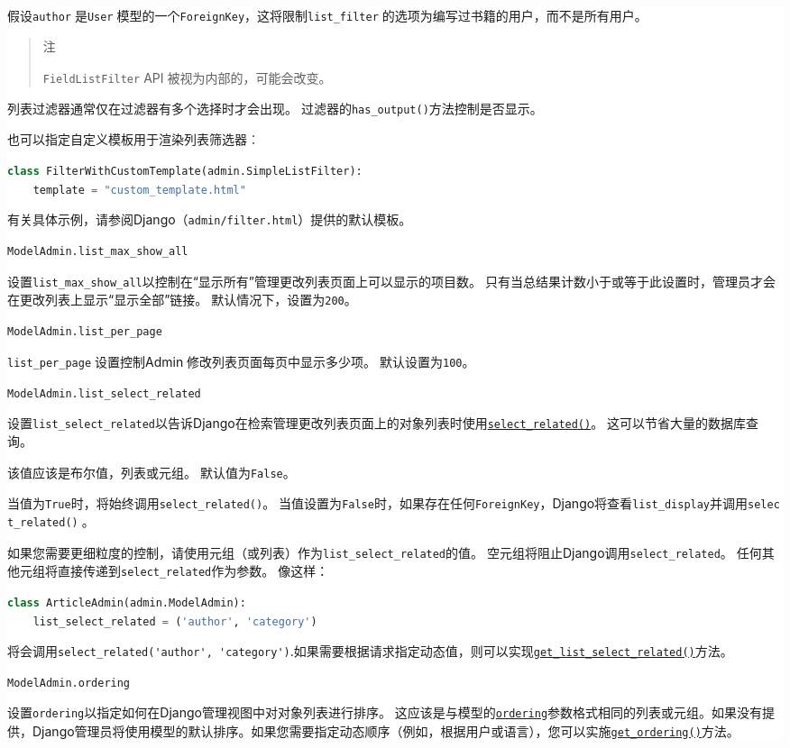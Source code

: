 假设`author` 是`User` 模型的一个`ForeignKey`，这将限制`list_filter` 的选项为编写过书籍的用户，而不是所有用户。

> 注
>
> `FieldListFilter` API 被视为内部的，可能会改变。

列表过滤器通常仅在过滤器有多个选择时才会出现。 过滤器的`has_output()`方法控制是否显示。

也可以指定自定义模板用于渲染列表筛选器︰

```python
class FilterWithCustomTemplate(admin.SimpleListFilter):
    template = "custom_template.html"

```

有关具体示例，请参阅Django（`admin/filter.html`）提供的默认模板。

```
ModelAdmin.list_max_show_all

```

设置`list_max_show_all`以控制在“显示所有”管理更改列表页面上可以显示的项目数。 只有当总结果计数小于或等于此设置时，管理员才会在更改列表上显示“显示全部”链接。 默认情况下，设置为`200`。

```
ModelAdmin.list_per_page
```

`list_per_page` 设置控制Admin 修改列表页面每页中显示多少项。 默认设置为`100`。

```
ModelAdmin.list_select_related
```

设置`list_select_related`以告诉Django在检索管理更改列表页面上的对象列表时使用[`select_related()`](https://yiyibooks.cn/__trs__/xx/Django_1.11.6/ref/models/querysets.html#django.db.models.query.QuerySet.select_related)。 这可以节省大量的数据库查询。

该值应该是布尔值，列表或元组。 默认值为`False`。

当值为`True`时，将始终调用`select_related()`。 当值设置为`False`时，如果存在任何`ForeignKey`，Django将查看`list_display`并调用`select_related()` 。

如果您需要更细粒度的控制，请使用元组（或列表）作为`list_select_related`的值。 空元组将阻止Django调用`select_related`。 任何其他元组将直接传递到`select_related`作为参数。 像这样：

```python
class ArticleAdmin(admin.ModelAdmin):
    list_select_related = ('author', 'category')
```

将会调用`select_related('author', 'category')`.如果需要根据请求指定动态值，则可以实现[`get_list_select_related()`](https://yiyibooks.cn/__trs__/xx/Django_1.11.6/ref/contrib/admin/index.html#django.contrib.admin.ModelAdmin.get_list_select_related)方法。

```
ModelAdmin.ordering
```

  设置`ordering`以指定如何在Django管理视图中对对象列表进行排序。 这应该是与模型的[`ordering`](https://yiyibooks.cn/__trs__/xx/Django_1.11.6/ref/models/options.html#django.db.models.Options.ordering)参数格式相同的列表或元组。如果没有提供，Django管理员将使用模型的默认排序。如果您需要指定动态顺序（例如，根据用户或语言），您可以实施[`get_ordering()`](https://yiyibooks.cn/__trs__/xx/Django_1.11.6/ref/contrib/admin/index.html#django.contrib.admin.ModelAdmin.get_ordering)方法。
